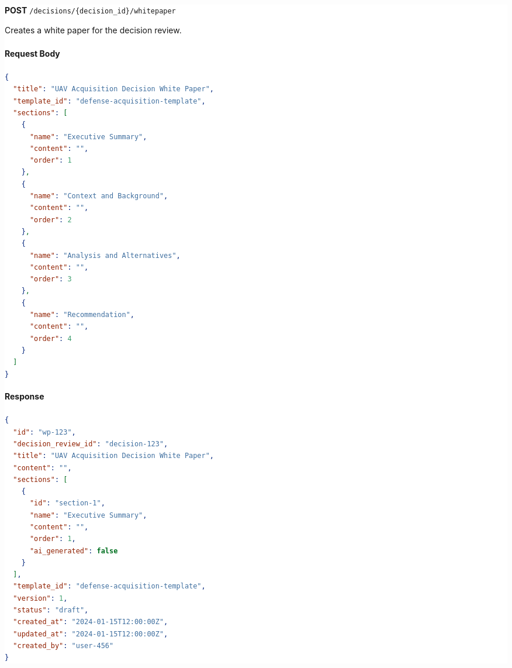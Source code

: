 **POST** `/decisions/{decision_id}/whitepaper`

Creates a white paper for the decision review.

#### Request Body
```json
{
  "title": "UAV Acquisition Decision White Paper",
  "template_id": "defense-acquisition-template",
  "sections": [
    {
      "name": "Executive Summary",
      "content": "",
      "order": 1
    },
    {
      "name": "Context and Background",
      "content": "",
      "order": 2
    },
    {
      "name": "Analysis and Alternatives",
      "content": "",
      "order": 3
    },
    {
      "name": "Recommendation",
      "content": "",
      "order": 4
    }
  ]
}
```

#### Response
```json
{
  "id": "wp-123",
  "decision_review_id": "decision-123",
  "title": "UAV Acquisition Decision White Paper",
  "content": "",
  "sections": [
    {
      "id": "section-1",
      "name": "Executive Summary",
      "content": "",
      "order": 1,
      "ai_generated": false
    }
  ],
  "template_id": "defense-acquisition-template",
  "version": 1,
  "status": "draft",
  "created_at": "2024-01-15T12:00:00Z",
  "updated_at": "2024-01-15T12:00:00Z",
  "created_by": "user-456"
}
```
